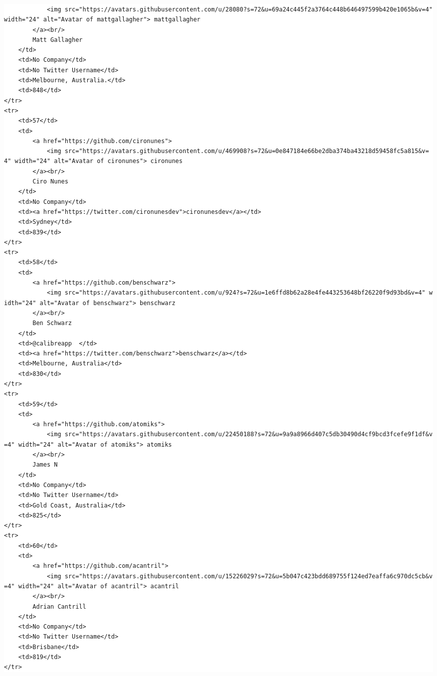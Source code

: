 				<img src="https://avatars.githubusercontent.com/u/28080?s=72&u=69a24c445f2a3764c448b646497599b420e1065b&v=4" width="24" alt="Avatar of mattgallagher"> mattgallagher
			</a><br/>
			Matt Gallagher
		</td>
		<td>No Company</td>
		<td>No Twitter Username</td>
		<td>Melbourne, Australia.</td>
		<td>848</td>
	</tr>
	<tr>
		<td>57</td>
		<td>
			<a href="https://github.com/cironunes">
				<img src="https://avatars.githubusercontent.com/u/469908?s=72&u=0e847184e66be2dba374ba43218d59458fc5a815&v=4" width="24" alt="Avatar of cironunes"> cironunes
			</a><br/>
			Ciro Nunes
		</td>
		<td>No Company</td>
		<td><a href="https://twitter.com/cironunesdev">cironunesdev</a></td>
		<td>Sydney</td>
		<td>839</td>
	</tr>
	<tr>
		<td>58</td>
		<td>
			<a href="https://github.com/benschwarz">
				<img src="https://avatars.githubusercontent.com/u/924?s=72&u=1e6ffd8b62a28e4fe443253648bf26220f9d93bd&v=4" width="24" alt="Avatar of benschwarz"> benschwarz
			</a><br/>
			Ben Schwarz
		</td>
		<td>@calibreapp  </td>
		<td><a href="https://twitter.com/benschwarz">benschwarz</a></td>
		<td>Melbourne, Australia</td>
		<td>830</td>
	</tr>
	<tr>
		<td>59</td>
		<td>
			<a href="https://github.com/atomiks">
				<img src="https://avatars.githubusercontent.com/u/22450188?s=72&u=9a9a8966d407c5db30490d4cf9bcd3fcefe9f1df&v=4" width="24" alt="Avatar of atomiks"> atomiks
			</a><br/>
			James N
		</td>
		<td>No Company</td>
		<td>No Twitter Username</td>
		<td>Gold Coast, Australia</td>
		<td>825</td>
	</tr>
	<tr>
		<td>60</td>
		<td>
			<a href="https://github.com/acantril">
				<img src="https://avatars.githubusercontent.com/u/15226029?s=72&u=5b047c423bdd689755f124ed7eaffa6c970dc5cb&v=4" width="24" alt="Avatar of acantril"> acantril
			</a><br/>
			Adrian Cantrill
		</td>
		<td>No Company</td>
		<td>No Twitter Username</td>
		<td>Brisbane</td>
		<td>819</td>
	</tr>